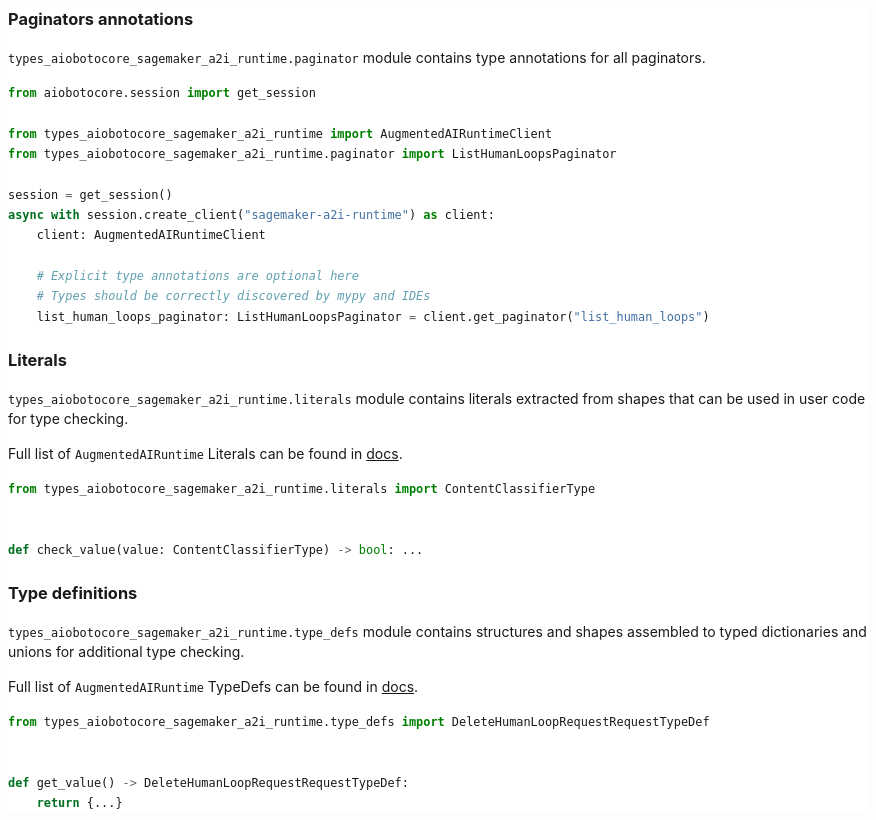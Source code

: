 <a id="paginators-annotations"></a>

### Paginators annotations

`types_aiobotocore_sagemaker_a2i_runtime.paginator` module contains type
annotations for all paginators.

```python
from aiobotocore.session import get_session

from types_aiobotocore_sagemaker_a2i_runtime import AugmentedAIRuntimeClient
from types_aiobotocore_sagemaker_a2i_runtime.paginator import ListHumanLoopsPaginator

session = get_session()
async with session.create_client("sagemaker-a2i-runtime") as client:
    client: AugmentedAIRuntimeClient

    # Explicit type annotations are optional here
    # Types should be correctly discovered by mypy and IDEs
    list_human_loops_paginator: ListHumanLoopsPaginator = client.get_paginator("list_human_loops")
```

<a id="literals"></a>

### Literals

`types_aiobotocore_sagemaker_a2i_runtime.literals` module contains literals
extracted from shapes that can be used in user code for type checking.

Full list of `AugmentedAIRuntime` Literals can be found in
[docs](https://youtype.github.io/types_aiobotocore_docs/types_aiobotocore_sagemaker_a2i_runtime/literals/).

```python
from types_aiobotocore_sagemaker_a2i_runtime.literals import ContentClassifierType


def check_value(value: ContentClassifierType) -> bool: ...
```

<a id="type-definitions"></a>

### Type definitions

`types_aiobotocore_sagemaker_a2i_runtime.type_defs` module contains structures
and shapes assembled to typed dictionaries and unions for additional type
checking.

Full list of `AugmentedAIRuntime` TypeDefs can be found in
[docs](https://youtype.github.io/types_aiobotocore_docs/types_aiobotocore_sagemaker_a2i_runtime/type_defs/).

```python
from types_aiobotocore_sagemaker_a2i_runtime.type_defs import DeleteHumanLoopRequestRequestTypeDef


def get_value() -> DeleteHumanLoopRequestRequestTypeDef:
    return {...}
```
